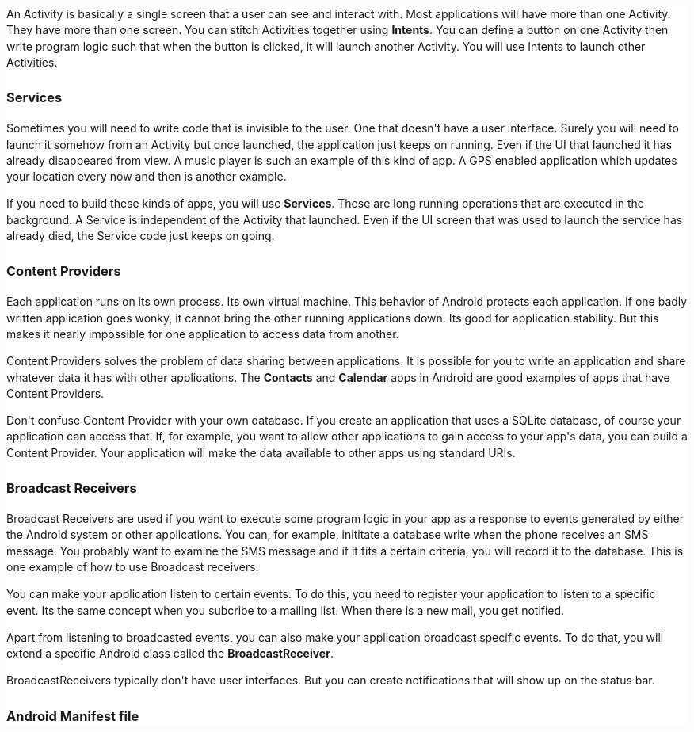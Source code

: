 An Activity is basically a single screen that a user can see and interact with. Most applications will have more than one Activity. They have more than one screen. You can stitch Activities together using **Intents**. You can define a button on one Activity then write program logic such that when the button is clicked, it will launch another Activity. You will use Intents to launch other Activities.  

### Services

Sometimes you will need to write code that is invisible to the user. One that doesn't have a user interface. Surely you will need to launch it somehow from an Activity but once launched, the application just keeps on running. Even if the UI that launched it has already disappeared from view. A music player is such an example of this kind of app. A GPS enabled application which updates your location every now and then is another example.

If you need to build these kinds of apps, you will use **Services**. These are long running operations that are executed in the background. A Service is independent of the Activity that launched. Even if the UI screen that was used to launch the service has already died, the Service code just keeps on going.

### Content Providers

Each application runs on its own process. Its own virtual machine. This behavior of Android protects each application. If one badly written application goes wonky, it cannot bring the other running applications down. Its good for application stability. But this makes it nearly impossible for one application to access data from another. 

Content Providers solves the problem of data sharing between applications. It is possible for you to write an application and share whatever data it has with other applications. The **Contacts** and **Calendar** apps in Android are good examples of apps that have Content Providers.

Don't confuse Content Provider with your own database. If you create an application that uses a SQLite database, of course your application can access that. If, for example, you want to allow other applications to gain access to your app's data, you can build a Content Provider. Your application will make the data available to other apps using standard URIs. 

### Broadcast Receivers

Broadcast Receivers are used if you want to execute some program logic in your app as a response to events generated by either the Android system or other applications. You can, for example, inititate a database write when the phone receives an SMS message. You probably want to examine the SMS message and if it fits a certain criteria, you will record it to the database. This is one example of how to use Broadcast receivers.  

You can make your application listen to certain events. To do this, you need to register your application to listen to a specific event. Its the same concept when you subcribe to a mailing list. When there is a new mail, you get notified.

Apart from listening to broadcasted events, you can also make your application broadcast specific events. To do that, you will extend a specific Android class called the **BroadcastReceiver**.

BroadcastReceivers typically don't have user interfaces. But you can create notifications that will show up on the status bar.

### Android Manifest file
